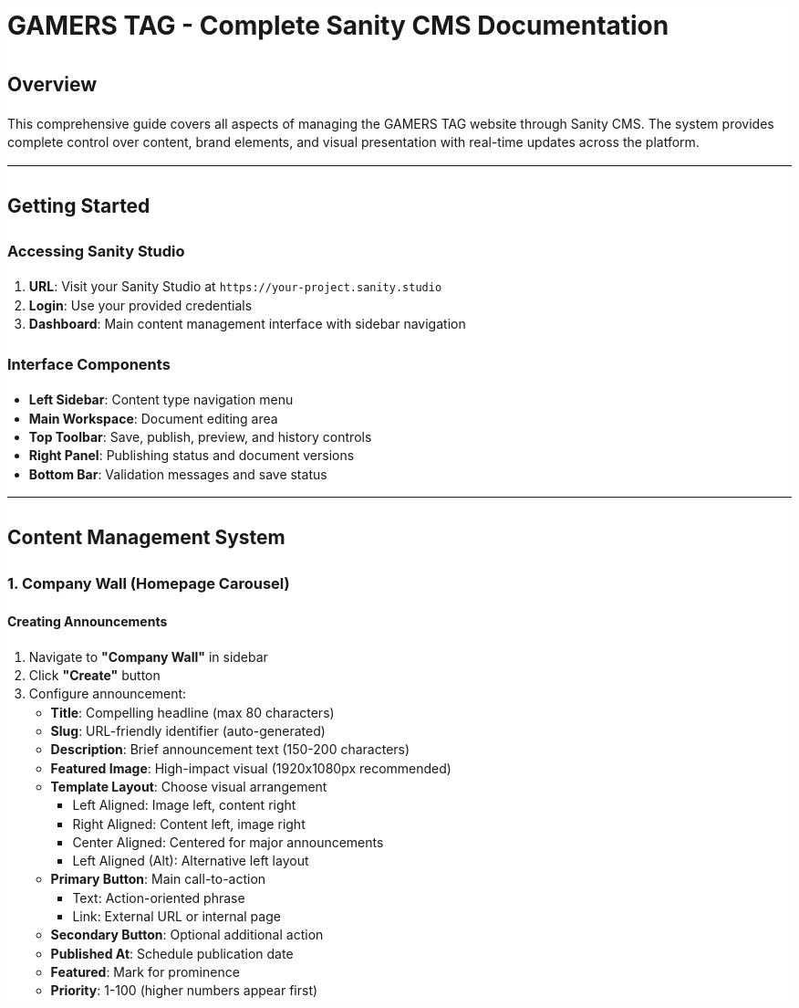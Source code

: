 # GAMERS TAG - Complete Sanity CMS Documentation

## Overview

This comprehensive guide covers all aspects of managing the GAMERS TAG website through Sanity CMS. The system provides complete control over content, brand elements, and visual presentation with real-time updates across the platform.

---

## Getting Started

### Accessing Sanity Studio

1. **URL**: Visit your Sanity Studio at `https://your-project.sanity.studio`
2. **Login**: Use your provided credentials
3. **Dashboard**: Main content management interface with sidebar navigation

### Interface Components

- **Left Sidebar**: Content type navigation menu
- **Main Workspace**: Document editing area
- **Top Toolbar**: Save, publish, preview, and history controls
- **Right Panel**: Publishing status and document versions
- **Bottom Bar**: Validation messages and save status

---

## Content Management System

### 1. Company Wall (Homepage Carousel)

#### Creating Announcements
1. Navigate to **"Company Wall"** in sidebar
2. Click **"Create"** button
3. Configure announcement:
   - **Title**: Compelling headline (max 80 characters)
   - **Slug**: URL-friendly identifier (auto-generated)
   - **Description**: Brief announcement text (150-200 characters)
   - **Featured Image**: High-impact visual (1920x1080px recommended)
   - **Template Layout**: Choose visual arrangement
     - Left Aligned: Image left, content right
     - Right Aligned: Content left, image right
     - Center Aligned: Centered for major announcements
     - Left Aligned (Alt): Alternative left layout
   - **Primary Button**: Main call-to-action
     - Text: Action-oriented phrase
     - Link: External URL or internal page
   - **Secondary Button**: Optional additional action
   - **Published At**: Schedule publication date
   - **Featured**: Mark for prominence
   - **Priority**: 1-100 (higher numbers appear first)

